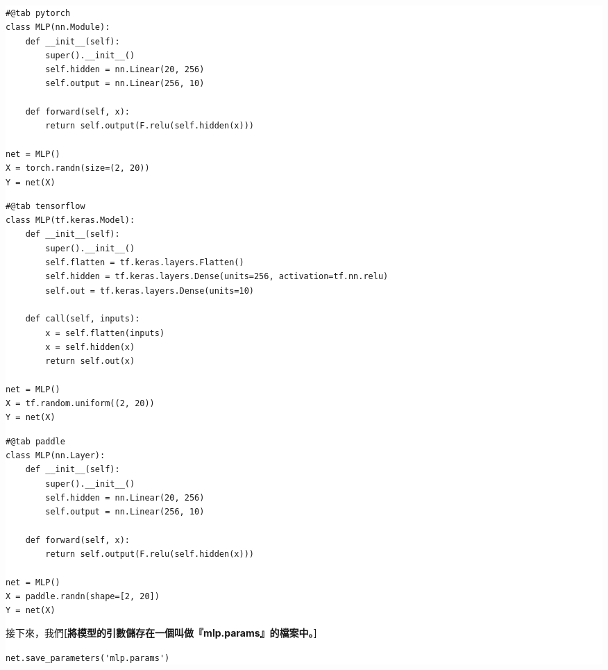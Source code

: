 ```{.python .input}
#@tab pytorch
class MLP(nn.Module):
    def __init__(self):
        super().__init__()
        self.hidden = nn.Linear(20, 256)
        self.output = nn.Linear(256, 10)

    def forward(self, x):
        return self.output(F.relu(self.hidden(x)))

net = MLP()
X = torch.randn(size=(2, 20))
Y = net(X)
```

```{.python .input}
#@tab tensorflow
class MLP(tf.keras.Model):
    def __init__(self):
        super().__init__()
        self.flatten = tf.keras.layers.Flatten()
        self.hidden = tf.keras.layers.Dense(units=256, activation=tf.nn.relu)
        self.out = tf.keras.layers.Dense(units=10)

    def call(self, inputs):
        x = self.flatten(inputs)
        x = self.hidden(x)
        return self.out(x)

net = MLP()
X = tf.random.uniform((2, 20))
Y = net(X)
```

```{.python .input}
#@tab paddle
class MLP(nn.Layer):
    def __init__(self):
        super().__init__()
        self.hidden = nn.Linear(20, 256)
        self.output = nn.Linear(256, 10)

    def forward(self, x):
        return self.output(F.relu(self.hidden(x)))

net = MLP()
X = paddle.randn(shape=[2, 20])
Y = net(X)
```

接下來，我們[**將模型的引數儲存在一個叫做『mlp.params』的檔案中。**]

```{.python .input}
net.save_parameters('mlp.params')
```
